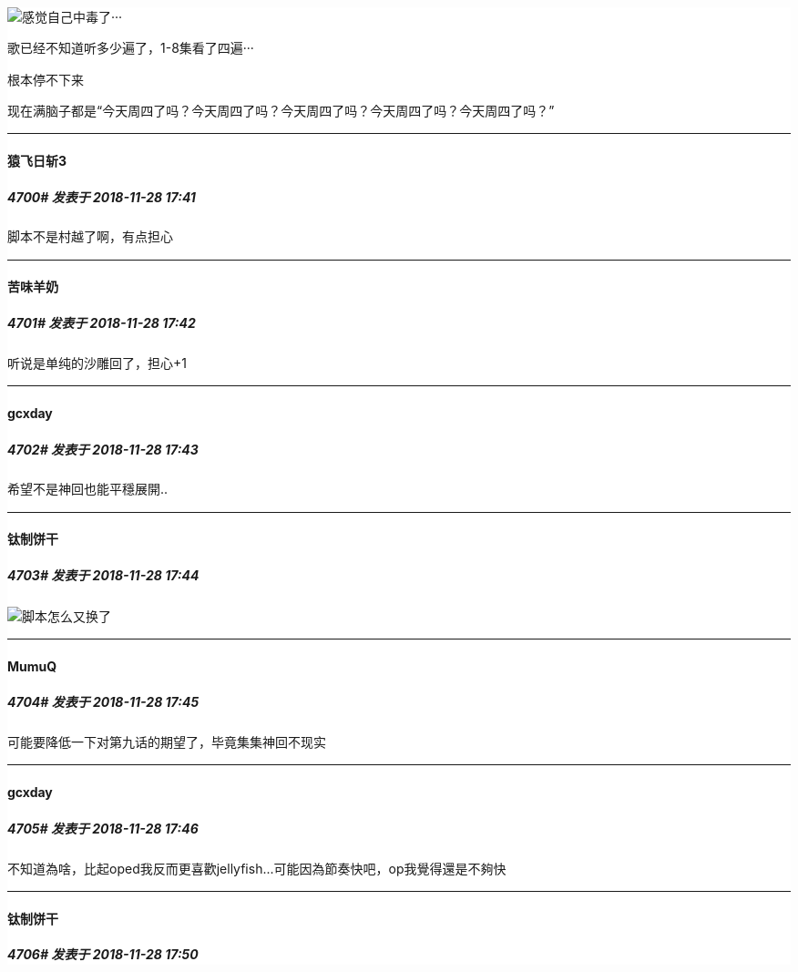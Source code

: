 <img src="https://static.saraba1st.com/image/smiley/face2017/018.png" referrerpolicy="no-referrer">感觉自己中毒了···

歌已经不知道听多少遍了，1-8集看了四遍···

根本停不下来

现在满脑子都是“今天周四了吗？今天周四了吗？今天周四了吗？今天周四了吗？今天周四了吗？”

*****

####  猿飞日斩3  
##### 4700#       发表于 2018-11-28 17:41

脚本不是村越了啊，有点担心

*****

####  苦味羊奶  
##### 4701#       发表于 2018-11-28 17:42

听说是单纯的沙雕回了，担心+1

*****

####  gcxday  
##### 4702#       发表于 2018-11-28 17:43

希望不是神回也能平穩展開..

*****

####  钛制饼干  
##### 4703#       发表于 2018-11-28 17:44

<img src="https://static.saraba1st.com/image/smiley/face2017/067.png" referrerpolicy="no-referrer">脚本怎么又换了

*****

####  MumuQ  
##### 4704#       发表于 2018-11-28 17:45

可能要降低一下对第九话的期望了，毕竟集集神回不现实

*****

####  gcxday  
##### 4705#       发表于 2018-11-28 17:46

不知道為啥，比起oped我反而更喜歡jellyfish...可能因為節奏快吧，op我覺得還是不夠快

*****

####  钛制饼干  
##### 4706#       发表于 2018-11-28 17:50
